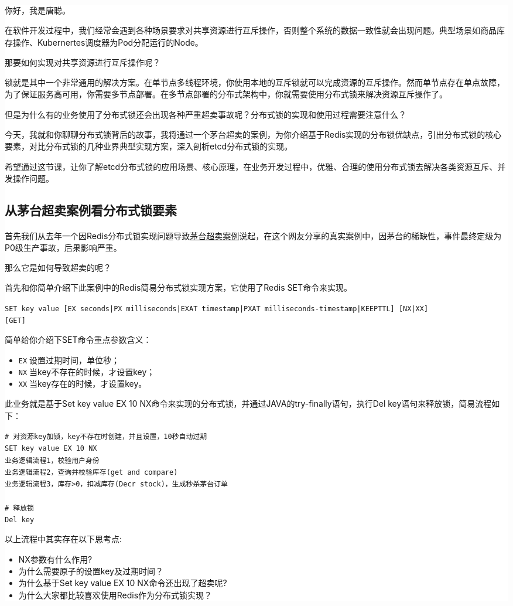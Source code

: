 你好，我是唐聪。

在软件开发过程中，我们经常会遇到各种场景要求对共享资源进行互斥操作，否则整个系统的数据一致性就会出现问题。典型场景如商品库存操作、Kubernertes调度器为Pod分配运行的Node。

那要如何实现对共享资源进行互斥操作呢？

锁就是其中一个非常通用的解决方案。在单节点多线程环境，你使用本地的互斥锁就可以完成资源的互斥操作。然而单节点存在单点故障，为了保证服务高可用，你需要多节点部署。在多节点部署的分布式架构中，你就需要使用分布式锁来解决资源互斥操作了。

但是为什么有的业务使用了分布式锁还会出现各种严重超卖事故呢？分布式锁的实现和使用过程需要注意什么？

今天，我就和你聊聊分布式锁背后的故事，我将通过一个茅台超卖的案例，为你介绍基于Redis实现的分布锁优缺点，引出分布式锁的核心要素，对比分布式锁的几种业界典型实现方案，深入剖析etcd分布式锁的实现。

希望通过这节课，让你了解etcd分布式锁的应用场景、核心原理，在业务开发过程中，优雅、合理的使用分布式锁去解决各类资源互斥、并发操作问题。

## 从茅台超卖案例看分布式锁要素

首先我们从去年一个因Redis分布式锁实现问题导致[茅台超卖案例](https://juejin.cn/post/6854573212831842311)说起，在这个网友分享的真实案例中，因茅台的稀缺性，事件最终定级为P0级生产事故，后果影响严重。



那么它是如何导致超卖的呢？

首先和你简单介绍下此案例中的Redis简易分布式锁实现方案，它使用了Redis SET命令来实现。

    SET key value [EX seconds|PX milliseconds|EXAT timestamp|PXAT milliseconds-timestamp|KEEPTTL] [NX|XX] 
    [GET]
    

简单给你介绍下SET命令重点参数含义：

* `EX` 设置过期时间，单位秒；
* `NX` 当key不存在的时候，才设置key；
* `XX` 当key存在的时候，才设置key。

此业务就是基于Set key value EX 10 NX命令来实现的分布式锁，并通过JAVA的try-finally语句，执行Del key语句来释放锁，简易流程如下：

    # 对资源key加锁，key不存在时创建，并且设置，10秒自动过期
    SET key value EX 10 NX
    业务逻辑流程1，校验用户身份
    业务逻辑流程2，查询并校验库存(get and compare)
    业务逻辑流程3，库存>0，扣减库存(Decr stock)，生成秒杀茅台订单
    
    # 释放锁
    Del key
    

以上流程中其实存在以下思考点:

* NX参数有什么作用\?
* 为什么需要原子的设置key及过期时间？
* 为什么基于Set key value EX 10 NX命令还出现了超卖呢\?
* 为什么大家都比较喜欢使用Redis作为分布式锁实现？
